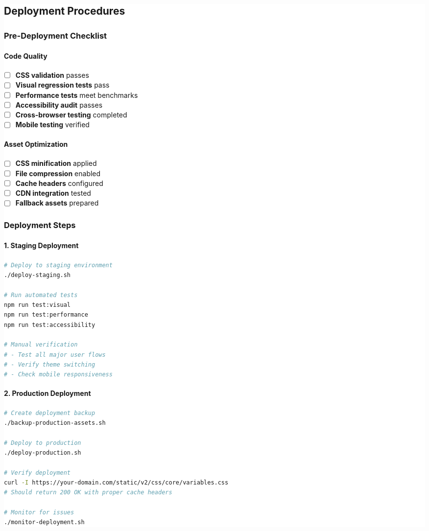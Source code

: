 ## Deployment Procedures

### Pre-Deployment Checklist

#### Code Quality
- [ ] **CSS validation** passes
- [ ] **Visual regression tests** pass
- [ ] **Performance tests** meet benchmarks
- [ ] **Accessibility audit** passes
- [ ] **Cross-browser testing** completed
- [ ] **Mobile testing** verified

#### Asset Optimization
- [ ] **CSS minification** applied
- [ ] **File compression** enabled
- [ ] **Cache headers** configured
- [ ] **CDN integration** tested
- [ ] **Fallback assets** prepared

### Deployment Steps

#### 1. Staging Deployment
```bash
# Deploy to staging environment
./deploy-staging.sh

# Run automated tests
npm run test:visual
npm run test:performance
npm run test:accessibility

# Manual verification
# - Test all major user flows
# - Verify theme switching
# - Check mobile responsiveness
```

#### 2. Production Deployment
```bash
# Create deployment backup
./backup-production-assets.sh

# Deploy to production
./deploy-production.sh

# Verify deployment
curl -I https://your-domain.com/static/v2/css/core/variables.css
# Should return 200 OK with proper cache headers

# Monitor for issues
./monitor-deployment.sh
```
